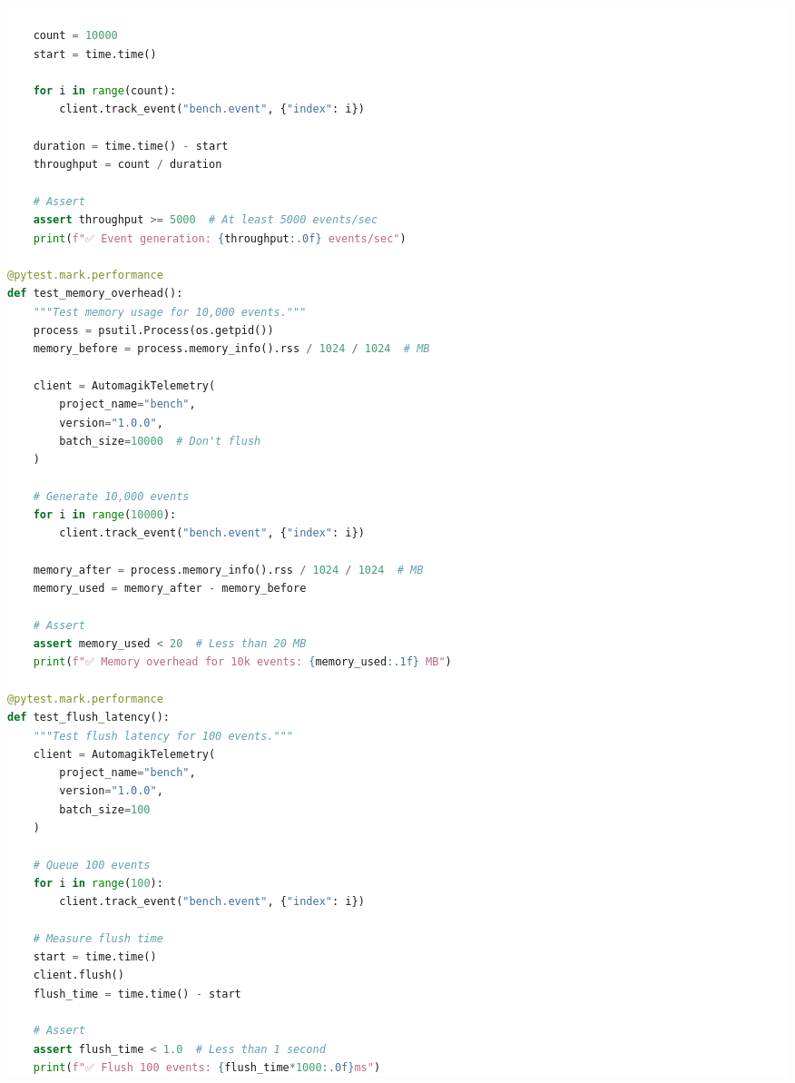 ```python

    count = 10000
    start = time.time()

    for i in range(count):
        client.track_event("bench.event", {"index": i})

    duration = time.time() - start
    throughput = count / duration

    # Assert
    assert throughput >= 5000  # At least 5000 events/sec
    print(f"✅ Event generation: {throughput:.0f} events/sec")

@pytest.mark.performance
def test_memory_overhead():
    """Test memory usage for 10,000 events."""
    process = psutil.Process(os.getpid())
    memory_before = process.memory_info().rss / 1024 / 1024  # MB

    client = AutomagikTelemetry(
        project_name="bench",
        version="1.0.0",
        batch_size=10000  # Don't flush
    )

    # Generate 10,000 events
    for i in range(10000):
        client.track_event("bench.event", {"index": i})

    memory_after = process.memory_info().rss / 1024 / 1024  # MB
    memory_used = memory_after - memory_before

    # Assert
    assert memory_used < 20  # Less than 20 MB
    print(f"✅ Memory overhead for 10k events: {memory_used:.1f} MB")

@pytest.mark.performance
def test_flush_latency():
    """Test flush latency for 100 events."""
    client = AutomagikTelemetry(
        project_name="bench",
        version="1.0.0",
        batch_size=100
    )

    # Queue 100 events
    for i in range(100):
        client.track_event("bench.event", {"index": i})

    # Measure flush time
    start = time.time()
    client.flush()
    flush_time = time.time() - start

    # Assert
    assert flush_time < 1.0  # Less than 1 second
    print(f"✅ Flush 100 events: {flush_time*1000:.0f}ms")
```
